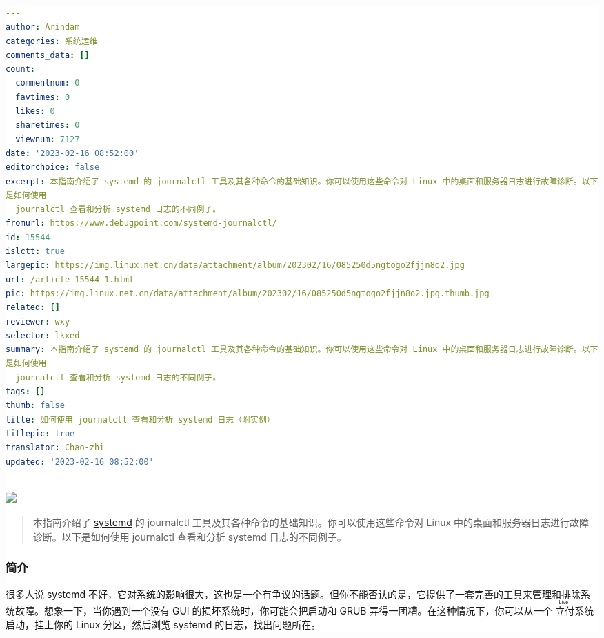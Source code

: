 ```yaml
---
author: Arindam
categories: 系统运维
comments_data: []
count:
  commentnum: 0
  favtimes: 0
  likes: 0
  sharetimes: 0
  viewnum: 7127
date: '2023-02-16 08:52:00'
editorchoice: false
excerpt: 本指南介绍了 systemd 的 journalctl 工具及其各种命令的基础知识。你可以使用这些命令对 Linux 中的桌面和服务器日志进行故障诊断。以下是如何使用
  journalctl 查看和分析 systemd 日志的不同例子。
fromurl: https://www.debugpoint.com/systemd-journalctl/
id: 15544
islctt: true
largepic: https://img.linux.net.cn/data/attachment/album/202302/16/085250d5ngtogo2fjjn8o2.jpg
url: /article-15544-1.html
pic: https://img.linux.net.cn/data/attachment/album/202302/16/085250d5ngtogo2fjjn8o2.jpg.thumb.jpg
related: []
reviewer: wxy
selector: lkxed
summary: 本指南介绍了 systemd 的 journalctl 工具及其各种命令的基础知识。你可以使用这些命令对 Linux 中的桌面和服务器日志进行故障诊断。以下是如何使用
  journalctl 查看和分析 systemd 日志的不同例子。
tags: []
thumb: false
title: 如何使用 journalctl 查看和分析 systemd 日志（附实例）
titlepic: true
translator: Chao-zhi
updated: '2023-02-16 08:52:00'
---
```


![](https://img.linux.net.cn/data/attachment/album/202302/16/085250d5ngtogo2fjjn8o2.jpg)



> 
> 本指南介绍了 [systemd](https://freedesktop.org/wiki/Software/systemd/) 的 journalctl 工具及其各种命令的基础知识。你可以使用这些命令对 Linux 中的桌面和服务器日志进行故障诊断。以下是如何使用 journalctl 查看和分析 systemd 日志的不同例子。
> 
> 
> 


### 简介


很多人说 systemd 不好，它对系统的影响很大，这也是一个有争议的话题。但你不能否认的是，它提供了一套完善的工具来管理和排除系统故障。想象一下，当你遇到一个没有 GUI 的损坏系统时，你可能会把启动和 GRUB 弄得一团糟。在这种情况下，你可以从一个<ruby> 立付 <rt>  Live </rt></ruby>系统启动，挂上你的 Linux 分区，然后浏览 systemd 的日志，找出问题所在。
